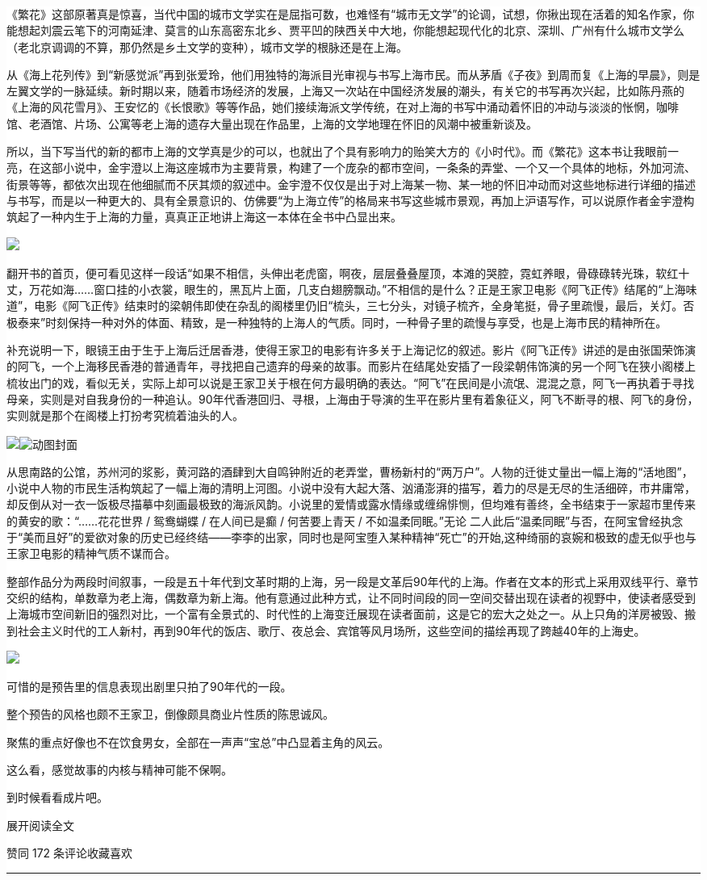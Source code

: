 《繁花》这部原著真是惊喜，当代中国的城市文学实在是屈指可数，也难怪有“城市无文学”的论调，试想，你揪出现在活着的知名作家，你能想起刘震云笔下的河南延津、莫言的山东高密东北乡、贾平凹的陕西关中大地，你能想起现代化的北京、深圳、广州有什么城市文学么（老北京调调的不算，那仍然是乡土文学的变种），城市文学的根脉还是在上海。

从《海上花列传》到“新感觉派”再到张爱玲，他们用独特的海派目光审视与书写上海市民。而从茅盾《子夜》到周而复《上海的早晨》，则是左翼文学的一脉延续。新时期以来，随着市场经济的发展，上海又一次站在中国经济发展的潮头，有关它的书写再次兴起，比如陈丹燕的《上海的风花雪月》、王安忆的《长恨歌》等等作品，她们接续海派文学传统，在对上海的书写中涌动着怀旧的冲动与淡淡的怅惘，咖啡馆、老酒馆、片场、公寓等老上海的遗存大量出现在作品里，上海的文学地理在怀旧的风潮中被重新谈及。

所以，当下写当代的新的都市上海的文学真是少的可以，也就出了个具有影响力的贻笑大方的《小时代》。而《繁花》这本书让我眼前一亮，在这部小说中，金宇澄以上海这座城市为主要背景，构建了一个庞杂的都市空间，一条条的弄堂、一个又一个具体的地标，外加河流、街景等等，都依次出现在他细腻而不厌其烦的叙述中。金宇澄不仅仅是出于对上海某一物、某一地的怀旧冲动而对这些地标进行详细的描述与书写，而是以一种更大的、具有全景意识的、仿佛要“为上海立传”的格局来书写这些城市景观，再加上沪语写作，可以说原作者金宇澄构筑起了一种内生于上海的力量，真真正正地讲上海这一本体在全书中凸显出来。

![](https://proxy-prod.omnivore-image-cache.app/592x0,sjScG3fZasyTFWfnknD24qTajIqi5TSiQTXyRY6qiJE8/https://picx.zhimg.com/50/v2-6aa944f0580f88637231774e6df03e5e_720w.jpg?source=1def8aca)

翻开书的首页，便可看见这样一段话“如果不相信，头伸出老虎窗，啊夜，层层叠叠屋顶，本滩的哭腔，霓虹养眼，骨碌碌转光珠，软红十丈，万花如海……窗口挂的小衣裳，眼生的，黑瓦片上面，几支白翅膀飘动。”不相信的是什么？正是王家卫电影《阿飞正传》结尾的“上海味道”，电影《阿飞正传》结束时的梁朝伟即使在杂乱的阁楼里仍旧“梳头，三七分头，对镜子梳齐，全身笔挺，骨子里疏慢，最后，关灯。否极泰来”时刻保持一种对外的体面、精致，是一种独特的上海人的气质。同时，一种骨子里的疏慢与享受，也是上海市民的精神所在。

补充说明一下，眼镜王由于生于上海后迁居香港，使得王家卫的电影有许多关于上海记忆的叙述。影片《阿飞正传》讲述的是由张国荣饰演的阿飞，一个上海移民香港的普通青年，寻找把自己遗弃的母亲的故事。而影片在结尾处安插了一段梁朝伟饰演的另一个阿飞在狭小阁楼上梳妆出门的戏，看似无关，实际上却可以说是王家卫关于根在何方最明确的表达。“阿飞”在民间是小流氓、混混之意，阿飞一再执着于寻找母亲，实则是对自我身份的一种追认。90年代香港回归、寻根，上海由于导演的生平在影片里有着象征义，阿飞不断寻的根、阿飞的身份，实则就是那个在阁楼上打扮考究梳着油头的人。

![](https://proxy-prod.omnivore-image-cache.app/0x0,s7RPim8I45DytOYLdbKWnRKXWvY0KbkKIj6GKRs9KNFk/data:image/svg+xml;utf8,%3Csvg%20xmlns%3D%22http%3A%2F%2Fwww.w3.org%2F2000%2Fsvg%22%20width%3D%22401%22%20height%3D%22233%22%3E%3C%2Fsvg%3E)![动图封面](https://proxy-prod.omnivore-image-cache.app/401x0,sY5BjlW8Ec1e67-Zt87dXMce1Lz71Y5BCcP-VIks0Ywc/https://pic1.zhimg.com/50/v2-c2a9af0404a170ba793ca7f4bed7101a_720w.jpg?source=1def8aca)

从思南路的公馆，苏州河的浆影，黄河路的酒肆到大自鸣钟附近的老弄堂，曹杨新村的“两万户”。人物的迁徙丈量出一幅上海的“活地图”，小说中人物的市民生活构筑起了一幅上海的清明上河图。小说中没有大起大落、汹涌澎湃的描写，着力的尽是无尽的生活细碎，市井庸常，却反倒从对一衣一饭极尽描摹中刻画最极致的海派风韵。小说里的爱情或露水情缘或缠绵悱恻，但均难有善终，全书结束于一家超市里传来的黄安的歌：“……花花世界 / 鸳鸯蝴蝶 / 在人间已是癫 / 何苦要上青天 / 不如温柔同眠。”无论 二人此后“温柔同眠”与否，在阿宝曾经执念于“美而且好”的爱欲对象的历史已经终结——李李的出家，同时也是阿宝堕入某种精神“死亡”的开始,这种绮丽的哀婉和极致的虚无似乎也与王家卫电影的精神气质不谋而合。

整部作品分为两段时间叙事，一段是五十年代到文革时期的上海，另一段是文革后90年代的上海。作者在文本的形式上采用双线平行、章节交织的结构，单数章为老上海，偶数章为新上海。他有意通过此种方式，让不同时间段的同一空间交替出现在读者的视野中，使读者感受到上海城市空间新旧的强烈对比，一个富有全景式的、时代性的上海变迁展现在读者面前，这是它的宏大之处之一。从上只角的洋房被毁、搬到社会主义时代的工人新村，再到90年代的饭店、歌厅、夜总会、宾馆等风月场所，这些空间的描绘再现了跨越40年的上海史。

![](https://proxy-prod.omnivore-image-cache.app/1280x0,s4Bd-3zyon6rXzQKiPBYEHoqaMJQZQgdhYlwgVVA_38o/https://pica.zhimg.com/50/v2-fa95ff41f220b8a0da17dc5c77bc434d_720w.jpg?source=1def8aca)

可惜的是预告里的信息表现出剧里只拍了90年代的一段。

整个预告的风格也颇不王家卫，倒像颇具商业片性质的陈思诚风。

聚焦的重点好像也不在饮食男女，全部在一声声“宝总”中凸显着主角的风云。

这么看，感觉故事的内核与精神可能不保啊。

到时候看看成片吧。

展开阅读全文​

​赞同 17​​2 条评论​收藏​喜欢

---

